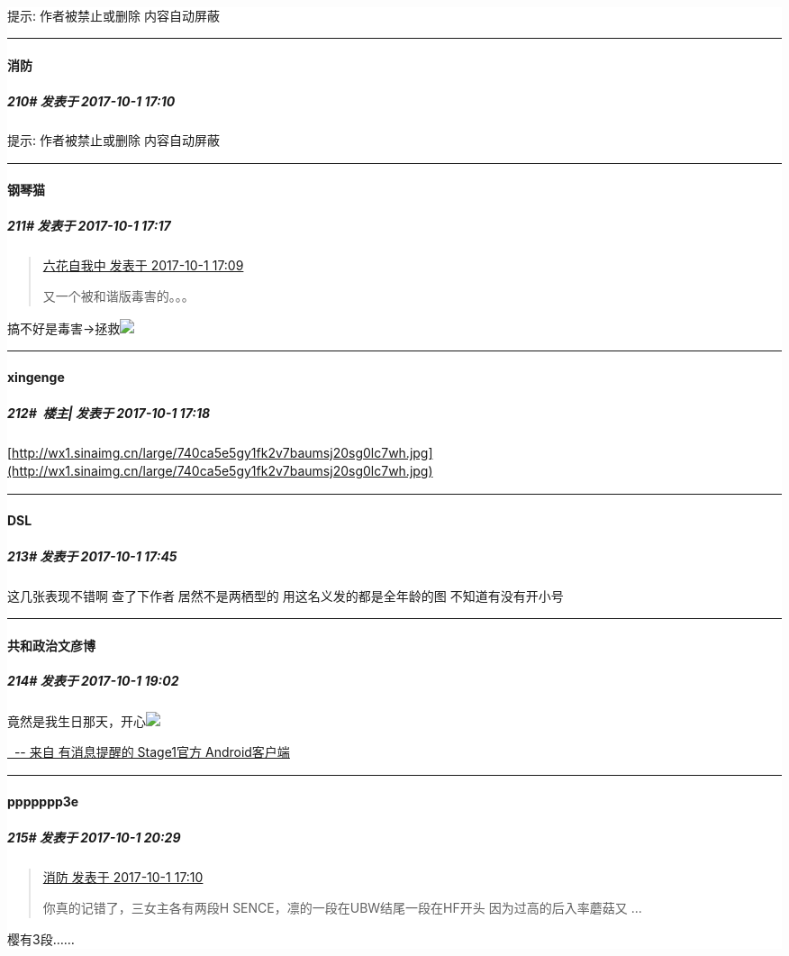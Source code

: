 提示: 作者被禁止或删除 内容自动屏蔽

*****

####  消防  
##### 210#       发表于 2017-10-1 17:10

提示: 作者被禁止或删除 内容自动屏蔽


*****

####  钢琴猫  
##### 211#       发表于 2017-10-1 17:17

<blockquote><a href="httphttps://bbs.saraba1st.com/2b/forum.php?mod=redirect&amp;goto=findpost&amp;pid=37368073&amp;ptid=1359460" target="_blank">六花自我中 发表于 2017-10-1 17:09</a>

又一个被和谐版毒害的。。。</blockquote>
搞不好是毒害-&gt;拯救<img src="https://static.saraba1st.com/image/smiley/face2017/009.gif" referrerpolicy="no-referrer">

*****

####  xingenge  
##### 212#         楼主| 发表于 2017-10-1 17:18

[http://wx1.sinaimg.cn/large/740ca5e5gy1fk2v7baumsj20sg0lc7wh.jpg](http://wx1.sinaimg.cn/large/740ca5e5gy1fk2v7baumsj20sg0lc7wh.jpg)

*****

####  DSL  
##### 213#       发表于 2017-10-1 17:45

这几张表现不错啊 查了下作者 居然不是两栖型的 用这名义发的都是全年龄的图 不知道有没有开小号

*****

####  共和政治文彦博  
##### 214#       发表于 2017-10-1 19:02

竟然是我生日那天，开心<img src="https://static.saraba1st.com/image/smiley/face2017/035.png" referrerpolicy="no-referrer">

[  -- 来自 有消息提醒的 Stage1官方 Android客户端](https://www.coolapk.com/apk/140634)

*****

####  ppppppp3e  
##### 215#       发表于 2017-10-1 20:29

<blockquote><a href="httphttps://bbs.saraba1st.com/2b/forum.php?mod=redirect&amp;goto=findpost&amp;pid=37368080&amp;ptid=1359460" target="_blank">消防 发表于 2017-10-1 17:10</a>

你真的记错了，三女主各有两段H SENCE，凛的一段在UBW结尾一段在HF开头
因为过高的后入率蘑菇又 ...</blockquote>
樱有3段……
